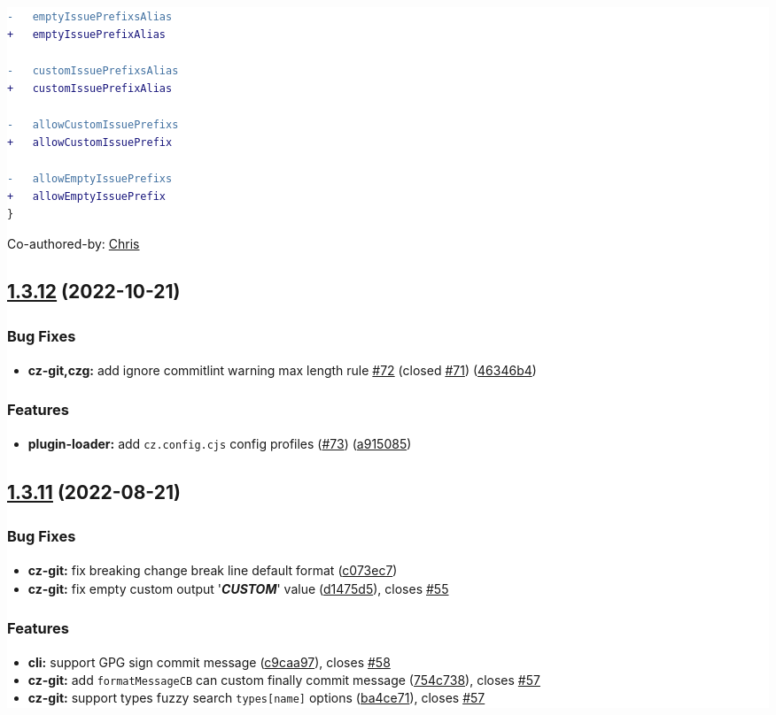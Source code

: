 ```diff
-   emptyIssuePrefixsAlias
+   emptyIssuePrefixAlias

-   customIssuePrefixsAlias
+   customIssuePrefixAlias

-   allowCustomIssuePrefixs
+   allowCustomIssuePrefix

-   allowEmptyIssuePrefixs
+   allowEmptyIssuePrefix
}
```

Co-authored-by: [Chris](https://github.com/chrisbbreuer)


## [1.3.12](https://github.com/Zhengqbbb/cz-git/compare/v1.3.11...v1.3.12) (2022-10-21)


### Bug Fixes

* **cz-git,czg:** add ignore commitlint warning max length rule [#72](https://github.com/Zhengqbbb/cz-git/issues/72) (closed [#71](https://github.com/Zhengqbbb/cz-git/issues/71)) ([46346b4](https://github.com/Zhengqbbb/cz-git/commit/46346b416f2e0b6ed18d63d42db02a897d44a7c0))


### Features

* **plugin-loader:** add `cz.config.cjs` config profiles ([#73](https://github.com/Zhengqbbb/cz-git/issues/73)) ([a915085](https://github.com/Zhengqbbb/cz-git/commit/a915085ffe6f0caa5ad08e68ec33231373ccb76e))



## [1.3.11](https://github.com/Zhengqbbb/cz-git/compare/v1.3.10...v1.3.11) (2022-08-21)


### Bug Fixes

* **cz-git:** fix breaking change break line default format ([c073ec7](https://github.com/Zhengqbbb/cz-git/commit/c073ec7c6a2cbe2cfafd82c7dc85bee430a3803a))
* **cz-git:** fix empty custom output '___CUSTOM___' value ([d1475d5](https://github.com/Zhengqbbb/cz-git/commit/d1475d5d9da852aacaff9ea60a48796b1a42e172)), closes [#55](https://github.com/Zhengqbbb/cz-git/issues/55)


### Features

* **cli:** support GPG sign commit message ([c9caa97](https://github.com/Zhengqbbb/cz-git/commit/c9caa97576e898b64bf7e674f27ea5fdf4d6300f)), closes [#58](https://github.com/Zhengqbbb/cz-git/issues/58)
* **cz-git:** add `formatMessageCB` can custom finally commit message ([754c738](https://github.com/Zhengqbbb/cz-git/commit/754c7381aad3173236aa7103e8fc7d646138ee2a)), closes [#57](https://github.com/Zhengqbbb/cz-git/issues/57)
* **cz-git:** support types fuzzy search `types[name]` options ([ba4ce71](https://github.com/Zhengqbbb/cz-git/commit/ba4ce718dca23a05bc97f269db5c6d47dab273bd)), closes [#57](https://github.com/Zhengqbbb/cz-git/issues/57)
